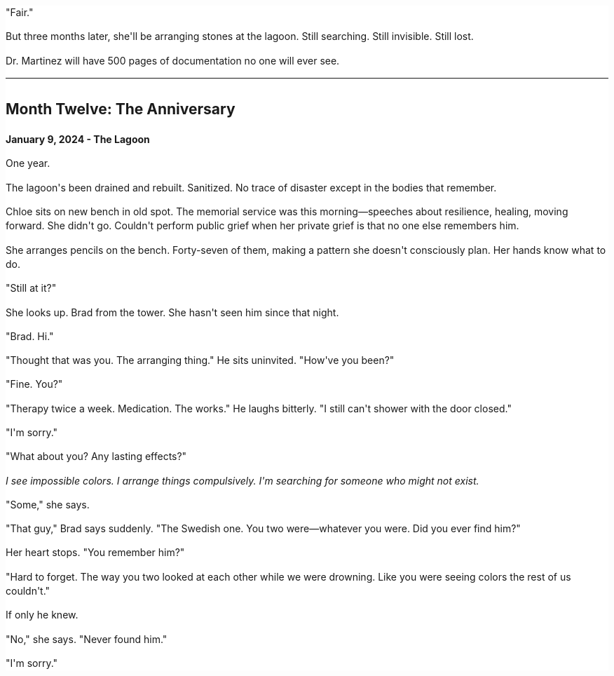 "Fair."

But three months later, she'll be arranging stones at the lagoon. Still searching. Still invisible. Still lost.

Dr. Martinez will have 500 pages of documentation no one will ever see.

---

## Month Twelve: The Anniversary

**January 9, 2024 - The Lagoon**

One year.

The lagoon's been drained and rebuilt. Sanitized. No trace of disaster except in the bodies that remember.

Chloe sits on new bench in old spot. The memorial service was this morning—speeches about resilience, healing, moving forward. She didn't go. Couldn't perform public grief when her private grief is that no one else remembers him.

She arranges pencils on the bench. Forty-seven of them, making a pattern she doesn't consciously plan. Her hands know what to do.

"Still at it?"

She looks up. Brad from the tower. She hasn't seen him since that night.

"Brad. Hi."

"Thought that was you. The arranging thing." He sits uninvited. "How've you been?"

"Fine. You?"

"Therapy twice a week. Medication. The works." He laughs bitterly. "I still can't shower with the door closed."

"I'm sorry."

"What about you? Any lasting effects?"

*I see impossible colors. I arrange things compulsively. I'm searching for someone who might not exist.*

"Some," she says.

"That guy," Brad says suddenly. "The Swedish one. You two were—whatever you were. Did you ever find him?"

Her heart stops. "You remember him?"

"Hard to forget. The way you two looked at each other while we were drowning. Like you were seeing colors the rest of us couldn't."

If only he knew.

"No," she says. "Never found him."

"I'm sorry."
